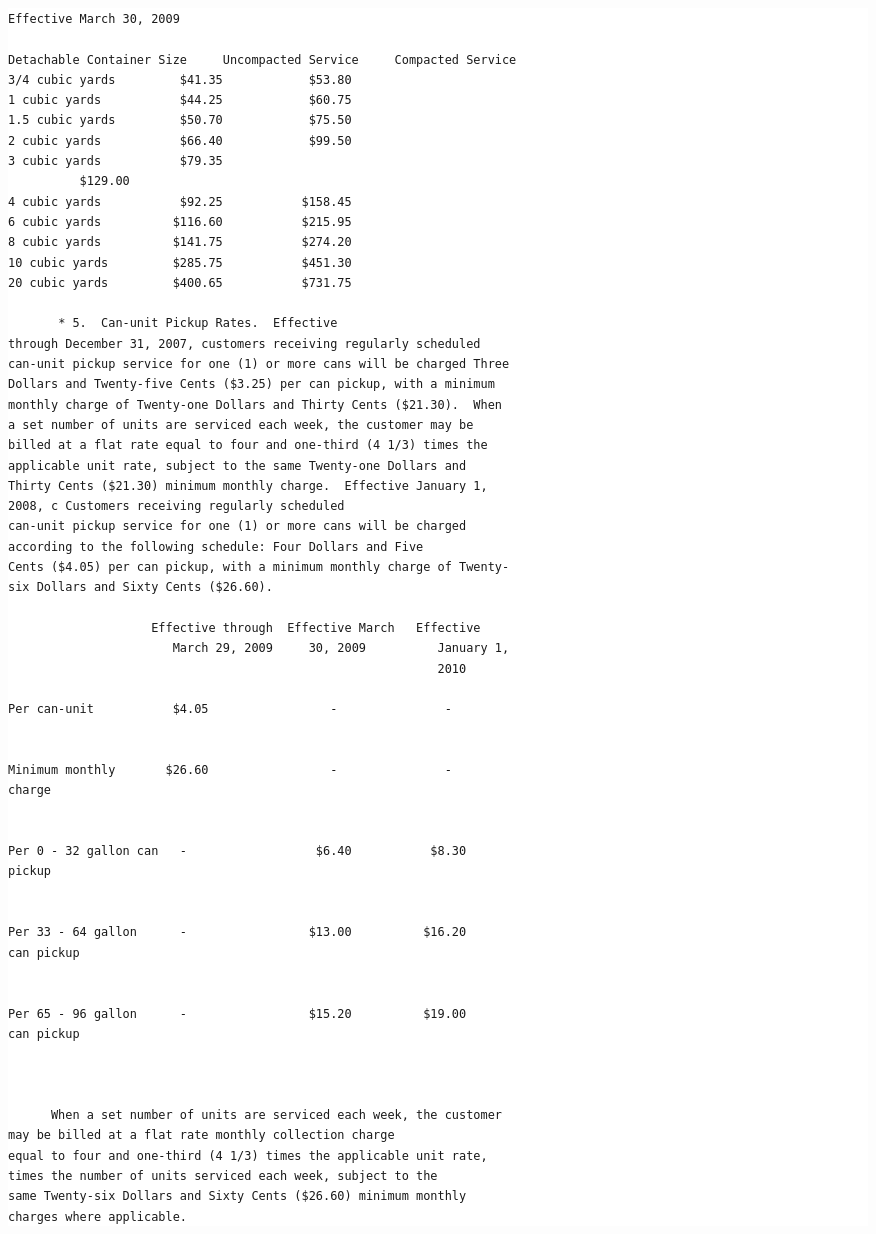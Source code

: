     Effective March 30, 2009  
  
    Detachable Container Size     Uncompacted Service     Compacted Service  
    3/4 cubic yards         $41.35            $53.80  
    1 cubic yards           $44.25            $60.75  
    1.5 cubic yards         $50.70            $75.50  
    2 cubic yards           $66.40            $99.50  
    3 cubic yards           $79.35  
              $129.00  
    4 cubic yards           $92.25           $158.45  
    6 cubic yards          $116.60           $215.95  
    8 cubic yards          $141.75           $274.20  
    10 cubic yards         $285.75           $451.30  
    20 cubic yards         $400.65           $731.75  
  
           * 5.  Can-unit Pickup Rates.  Effective  
    through December 31, 2007, customers receiving regularly scheduled  
    can-unit pickup service for one (1) or more cans will be charged Three  
    Dollars and Twenty-five Cents ($3.25) per can pickup, with a minimum  
    monthly charge of Twenty-one Dollars and Thirty Cents ($21.30).  When  
    a set number of units are serviced each week, the customer may be  
    billed at a flat rate equal to four and one-third (4 1/3) times the  
    applicable unit rate, subject to the same Twenty-one Dollars and  
    Thirty Cents ($21.30) minimum monthly charge.  Effective January 1,  
    2008, c Customers receiving regularly scheduled  
    can-unit pickup service for one (1) or more cans will be charged  
    according to the following schedule: Four Dollars and Five  
    Cents ($4.05) per can pickup, with a minimum monthly charge of Twenty-  
    six Dollars and Sixty Cents ($26.60).  
  
                        Effective through  Effective March   Effective  
                           March 29, 2009     30, 2009          January 1,  
                                                                2010  
  
    Per can-unit           $4.05                 -               -  
  
  
    Minimum monthly       $26.60                 -               -  
    charge  
  
  
    Per 0 - 32 gallon can   -                  $6.40           $8.30  
    pickup  
  
  
    Per 33 - 64 gallon      -                 $13.00          $16.20  
    can pickup  
  
  
    Per 65 - 96 gallon      -                 $15.20          $19.00  
    can pickup  
  
  
  
          When a set number of units are serviced each week, the customer  
    may be billed at a flat rate monthly collection charge  
    equal to four and one-third (4 1/3) times the applicable unit rate,   
    times the number of units serviced each week, subject to the   
    same Twenty-six Dollars and Sixty Cents ($26.60) minimum monthly  
    charges where applicable.  
  